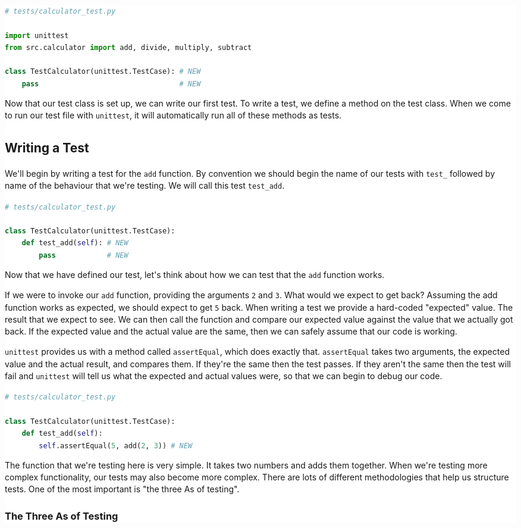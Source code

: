 ```python
# tests/calculator_test.py

import unittest
from src.calculator import add, divide, multiply, subtract

class TestCalculator(unittest.TestCase): # NEW
    pass                                 # NEW
```

Now that our test class is set up, we can write our first test. To write a test, we define a method on the test class. When we come to run our test file with `unittest`, it will automatically run all of these methods as tests.

## Writing a Test

We'll begin by writing a test for the `add` function. By convention we should begin the name of our tests with `test_` followed by name of the behaviour that we're testing. We will call this test `test_add`.

```python
# tests/calculator_test.py

class TestCalculator(unittest.TestCase):
    def test_add(self): # NEW
        pass            # NEW
```

Now that we have defined our test, let's think about how we can test that the `add` function works.

If we were to invoke our `add` function, providing the arguments `2` and `3`. What would we expect to get back? Assuming the add function works as expected, we should expect to get `5` back. When writing a test we provide a hard-coded "expected" value. The result that we expect to see. We can then call the function and compare our expected value against the value that we actually got back. If the expected value and the actual value are the same, then we can safely assume that our code is working.

`unittest` provides us with a method called `assertEqual`, which does exactly that. `assertEqual` takes two arguments, the expected value and the actual result, and compares them. If they're the same then the test passes. If they aren't the same then the test will fail and `unittest` will tell us what the expected and actual values were, so that we can begin to debug our code.

```python
# tests/calculator_test.py

class TestCalculator(unittest.TestCase):
    def test_add(self):
        self.assertEqual(5, add(2, 3)) # NEW
```

The function that we're testing here is very simple. It takes two numbers and adds them together. When we're testing more complex functionality, our tests may also become more complex. There are lots of different methodologies that help us structure tests. One of the most important is "the three As of testing".

### The Three As of Testing
